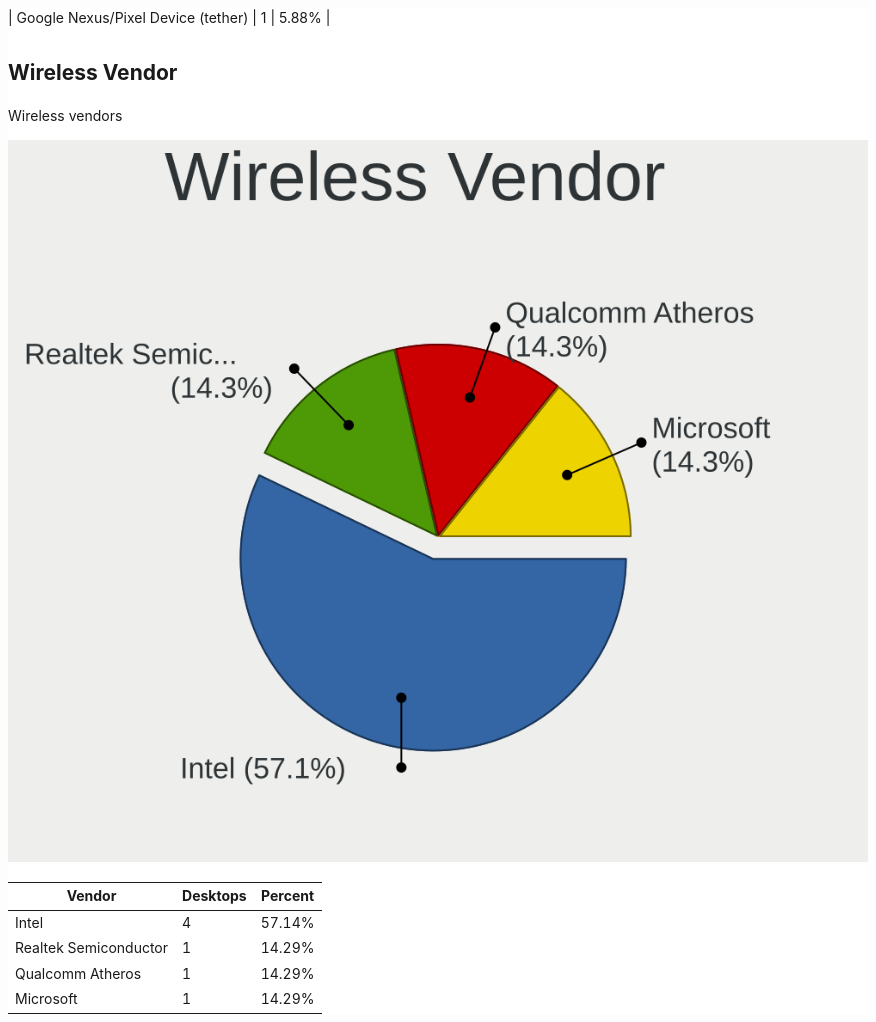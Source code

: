 | Google Nexus/Pixel Device (tether)                                | 1        | 5.88%   |

Wireless Vendor
---------------

Wireless vendors

![Wireless Vendor](./images/pie_chart/net_wireless_vendor.svg)


| Vendor                | Desktops | Percent |
|-----------------------|----------|---------|
| Intel                 | 4        | 57.14%  |
| Realtek Semiconductor | 1        | 14.29%  |
| Qualcomm Atheros      | 1        | 14.29%  |
| Microsoft             | 1        | 14.29%  |
